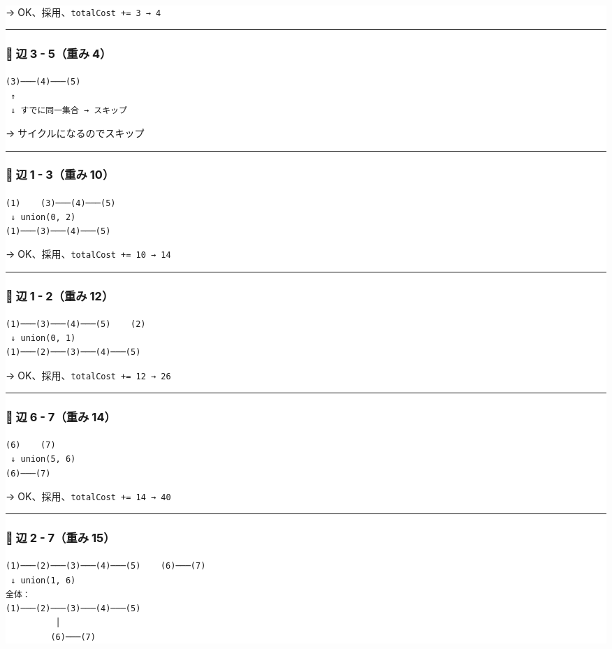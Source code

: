 → OK、採用、`totalCost += 3 → 4`

---

### 🔹 辺 3 - 5（重み 4）

```
(3)───(4)───(5)
 ↑
 ↓ すでに同一集合 → スキップ
```

→ サイクルになるのでスキップ

---

### 🔹 辺 1 - 3（重み 10）

```
(1)    (3)───(4)───(5)
 ↓ union(0, 2)
(1)───(3)───(4)───(5)
```

→ OK、採用、`totalCost += 10 → 14`

---

### 🔹 辺 1 - 2（重み 12）

```
(1)───(3)───(4)───(5)    (2)
 ↓ union(0, 1)
(1)───(2)───(3)───(4)───(5)
```

→ OK、採用、`totalCost += 12 → 26`

---

### 🔹 辺 6 - 7（重み 14）

```
(6)    (7)
 ↓ union(5, 6)
(6)───(7)
```

→ OK、採用、`totalCost += 14 → 40`

---

### 🔹 辺 2 - 7（重み 15）

```
(1)───(2)───(3)───(4)───(5)    (6)───(7)
 ↓ union(1, 6)
全体：
(1)───(2)───(3)───(4)───(5)
          │
         (6)───(7)
```
